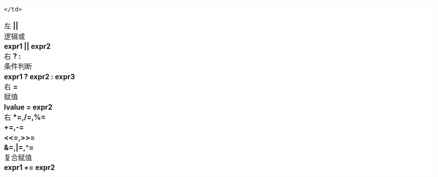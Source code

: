     </td>
  </tr>  
  <tr>
    <td colspan="4"></td>
  </tr>
  <tr>
    <td align="center">左</td>
    <td align="center">
      <b>||</b><br />
    </td>
    <td>
     逻辑或<br />
    </td>
    <td>
      <b>expr1 || expr2</b><br />
    </td>
  </tr>  <tr>
    <td colspan="4"></td>
  </tr>
  <tr>
    <td align="center">右</td>
    <td align="center">
      <b>? :</b><br />
    </td>
    <td>
      条件判断<br />
    </td>
    <td>
      <b>expr1 ? expr2 : expr3</b><br />
    </td>
  </tr>
   <tr>
    <td colspan="4"></td>
  </tr>
  <tr>
    <td align="center">右</td>
    <td align="center">
      <b>=</b><br />
    </td>
    <td>
      赋值<br />
    </td>
    <td>
      <b>lvalue = expr2</b><br />
    </td>
  </tr>  <tr>
    <td colspan="4"></td>
  </tr>
  <tr>
    <td align="center">右</td>
    <td align="center">
      <b>*=,/=,%=</b><br />
      <b>+=,-=</b><br />
      <b>&lt;&lt;=,&gt;&gt;=</b><br />
      <b>&amp;=,|=,^=</b><br />
    </td>
    <td>
      复合赋值<br />
    </td>
    <td>
      <b>expr1 += expr2</b><br />
    </td>
  </tr>  
  <tr>